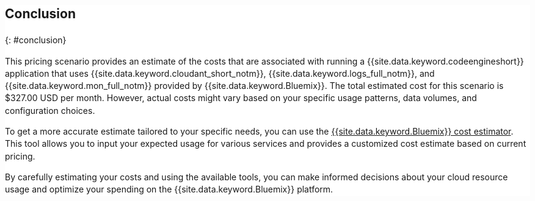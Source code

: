 ## Conclusion
{: #conclusion}

This pricing scenario provides an estimate of the costs that are associated with running a {{site.data.keyword.codeengineshort}} application that uses {{site.data.keyword.cloudant_short_notm}}, {{site.data.keyword.logs_full_notm}}, and {{site.data.keyword.mon_full_notm}} provided by {{site.data.keyword.Bluemix}}. The total estimated cost for this scenario is $327.00 USD per month. However, actual costs might vary based on your specific usage patterns, data volumes, and configuration choices.

To get a more accurate estimate tailored to your specific needs, you can use the [{{site.data.keyword.Bluemix}} cost estimator](/docs/enterprise-management?topic=enterprise-management-cost). This tool allows you to input your expected usage for various services and provides a customized cost estimate based on current pricing.

By carefully estimating your costs and using the available tools, you can make informed decisions about your cloud resource usage and optimize your spending on the {{site.data.keyword.Bluemix}} platform.

